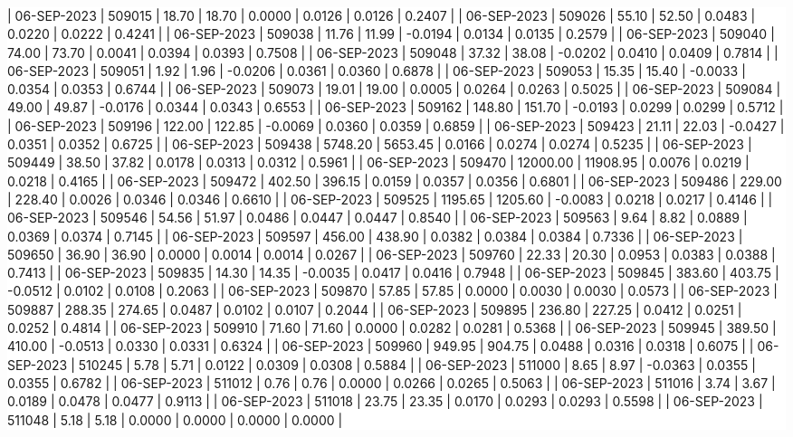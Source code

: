 | 06-SEP-2023 | 509015 | 18.70 | 18.70 | 0.0000 | 0.0126 | 0.0126 | 0.2407 |
| 06-SEP-2023 | 509026 | 55.10 | 52.50 | 0.0483 | 0.0220 | 0.0222 | 0.4241 |
| 06-SEP-2023 | 509038 | 11.76 | 11.99 | -0.0194 | 0.0134 | 0.0135 | 0.2579 |
| 06-SEP-2023 | 509040 | 74.00 | 73.70 | 0.0041 | 0.0394 | 0.0393 | 0.7508 |
| 06-SEP-2023 | 509048 | 37.32 | 38.08 | -0.0202 | 0.0410 | 0.0409 | 0.7814 |
| 06-SEP-2023 | 509051 | 1.92 | 1.96 | -0.0206 | 0.0361 | 0.0360 | 0.6878 |
| 06-SEP-2023 | 509053 | 15.35 | 15.40 | -0.0033 | 0.0354 | 0.0353 | 0.6744 |
| 06-SEP-2023 | 509073 | 19.01 | 19.00 | 0.0005 | 0.0264 | 0.0263 | 0.5025 |
| 06-SEP-2023 | 509084 | 49.00 | 49.87 | -0.0176 | 0.0344 | 0.0343 | 0.6553 |
| 06-SEP-2023 | 509162 | 148.80 | 151.70 | -0.0193 | 0.0299 | 0.0299 | 0.5712 |
| 06-SEP-2023 | 509196 | 122.00 | 122.85 | -0.0069 | 0.0360 | 0.0359 | 0.6859 |
| 06-SEP-2023 | 509423 | 21.11 | 22.03 | -0.0427 | 0.0351 | 0.0352 | 0.6725 |
| 06-SEP-2023 | 509438 | 5748.20 | 5653.45 | 0.0166 | 0.0274 | 0.0274 | 0.5235 |
| 06-SEP-2023 | 509449 | 38.50 | 37.82 | 0.0178 | 0.0313 | 0.0312 | 0.5961 |
| 06-SEP-2023 | 509470 | 12000.00 | 11908.95 | 0.0076 | 0.0219 | 0.0218 | 0.4165 |
| 06-SEP-2023 | 509472 | 402.50 | 396.15 | 0.0159 | 0.0357 | 0.0356 | 0.6801 |
| 06-SEP-2023 | 509486 | 229.00 | 228.40 | 0.0026 | 0.0346 | 0.0346 | 0.6610 |
| 06-SEP-2023 | 509525 | 1195.65 | 1205.60 | -0.0083 | 0.0218 | 0.0217 | 0.4146 |
| 06-SEP-2023 | 509546 | 54.56 | 51.97 | 0.0486 | 0.0447 | 0.0447 | 0.8540 |
| 06-SEP-2023 | 509563 | 9.64 | 8.82 | 0.0889 | 0.0369 | 0.0374 | 0.7145 |
| 06-SEP-2023 | 509597 | 456.00 | 438.90 | 0.0382 | 0.0384 | 0.0384 | 0.7336 |
| 06-SEP-2023 | 509650 | 36.90 | 36.90 | 0.0000 | 0.0014 | 0.0014 | 0.0267 |
| 06-SEP-2023 | 509760 | 22.33 | 20.30 | 0.0953 | 0.0383 | 0.0388 | 0.7413 |
| 06-SEP-2023 | 509835 | 14.30 | 14.35 | -0.0035 | 0.0417 | 0.0416 | 0.7948 |
| 06-SEP-2023 | 509845 | 383.60 | 403.75 | -0.0512 | 0.0102 | 0.0108 | 0.2063 |
| 06-SEP-2023 | 509870 | 57.85 | 57.85 | 0.0000 | 0.0030 | 0.0030 | 0.0573 |
| 06-SEP-2023 | 509887 | 288.35 | 274.65 | 0.0487 | 0.0102 | 0.0107 | 0.2044 |
| 06-SEP-2023 | 509895 | 236.80 | 227.25 | 0.0412 | 0.0251 | 0.0252 | 0.4814 |
| 06-SEP-2023 | 509910 | 71.60 | 71.60 | 0.0000 | 0.0282 | 0.0281 | 0.5368 |
| 06-SEP-2023 | 509945 | 389.50 | 410.00 | -0.0513 | 0.0330 | 0.0331 | 0.6324 |
| 06-SEP-2023 | 509960 | 949.95 | 904.75 | 0.0488 | 0.0316 | 0.0318 | 0.6075 |
| 06-SEP-2023 | 510245 | 5.78 | 5.71 | 0.0122 | 0.0309 | 0.0308 | 0.5884 |
| 06-SEP-2023 | 511000 | 8.65 | 8.97 | -0.0363 | 0.0355 | 0.0355 | 0.6782 |
| 06-SEP-2023 | 511012 | 0.76 | 0.76 | 0.0000 | 0.0266 | 0.0265 | 0.5063 |
| 06-SEP-2023 | 511016 | 3.74 | 3.67 | 0.0189 | 0.0478 | 0.0477 | 0.9113 |
| 06-SEP-2023 | 511018 | 23.75 | 23.35 | 0.0170 | 0.0293 | 0.0293 | 0.5598 |
| 06-SEP-2023 | 511048 | 5.18 | 5.18 | 0.0000 | 0.0000 | 0.0000 | 0.0000 |